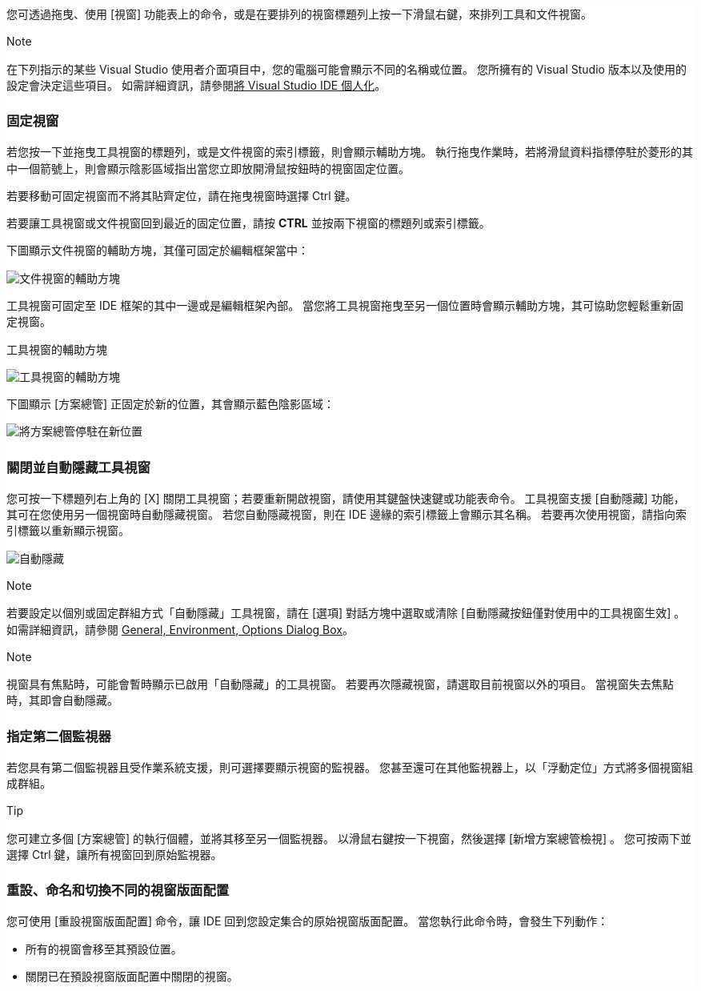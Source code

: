  您可透過拖曳、使用 [視窗]  功能表上的命令，或是在要排列的視窗標題列上按一下滑鼠右鍵，來排列工具和文件視窗。  

> [!NOTE]
>  在下列指示的某些 Visual Studio 使用者介面項目中，您的電腦可能會顯示不同的名稱或位置。 您所擁有的 Visual Studio 版本以及使用的設定會決定這些項目。 如需詳細資訊，請參閱[將 Visual Studio IDE 個人化](../ide/personalizing-the-visual-studio-ide.md)。  

### <a name="dock-windows"></a>固定視窗  
 若您按一下並拖曳工具視窗的標題列，或是文件視窗的索引標籤，則會顯示輔助方塊。 執行拖曳作業時，若將滑鼠資料指標停駐於菱形的其中一個箭號上，則會顯示陰影區域指出當您立即放開滑鼠按鈕時的視窗固定位置。  

 若要移動可固定視窗而不將其貼齊定位，請在拖曳視窗時選擇 Ctrl 鍵。  

 若要讓工具視窗或文件視窗回到最近的固定位置，請按 **CTRL** 並按兩下視窗的標題列或索引標籤。  

 下圖顯示文件視窗的輔助方塊，其僅可固定於編輯框架當中：  

 ![文件視窗的輔助方塊](../ide/media/documentwindowguidediamonds.png "Documentwindowguidediamonds")  

 工具視窗可固定至 IDE 框架的其中一邊或是編輯框架內部。 當您將工具視窗拖曳至另一個位置時會顯示輔助方塊，其可協助您輕鬆重新固定視窗。  

 工具視窗的輔助方塊  

 ![工具視窗的輔助方塊](../ide/media/vs10guidediamond.png "VS10GuideDiamond")  

 下圖顯示 [方案總管] 正固定於新的位置，其會顯示藍色陰影區域：  

 ![將方案總管停駐在新位置](../ide/media/vs2015_dock_diamond.png "VS2017_Dock_diamond")  

### <a name="close-and-auto-hide-tool-windows"></a>關閉並自動隱藏工具視窗  
 您可按一下標題列右上角的 [X] 關閉工具視窗；若要重新開啟視窗，請使用其鍵盤快速鍵或功能表命令。 工具視窗支援 [自動隱藏] 功能，其可在您使用另一個視窗時自動隱藏視窗。 若您自動隱藏視窗，則在 IDE 邊緣的索引標籤上會顯示其名稱。 若要再次使用視窗，請指向索引標籤以重新顯示視窗。  

 ![自動隱藏](../ide/media/vs2015_auto_hide.png "vs2017_auto_hide")  

> [!NOTE]
>  若要設定以個別或固定群組方式「自動隱藏」工具視窗，請在 [選項]  對話方塊中選取或清除 [自動隱藏按鈕僅對使用中的工具視窗生效]  。 如需詳細資訊，請參閱 [General, Environment, Options Dialog Box](../ide/reference/general-environment-options-dialog-box.md)。  

> [!NOTE]
>  視窗具有焦點時，可能會暫時顯示已啟用「自動隱藏」的工具視窗。 若要再次隱藏視窗，請選取目前視窗以外的項目。 當視窗失去焦點時，其即會自動隱藏。  

### <a name="specifying-a-second-monitor"></a>指定第二個監視器  
 若您具有第二個監視器且受作業系統支援，則可選擇要顯示視窗的監視器。 您甚至還可在其他監視器上，以「浮動定位」方式將多個視窗組成群組。  

> [!TIP]
>  您可建立多個 [方案總管]  的執行個體，並將其移至另一個監視器。 以滑鼠右鍵按一下視窗，然後選擇 [新增方案總管檢視] 。 您可按兩下並選擇 Ctrl 鍵，讓所有視窗回到原始監視器。  

### <a name="reset-name-and-switch-between-window-layouts"></a>重設、命名和切換不同的視窗版面配置  
 您可使用 [重設視窗版面配置]  命令，讓 IDE 回到您設定集合的原始視窗版面配置。 當您執行此命令時，會發生下列動作：  

-   所有的視窗會移至其預設位置。  

-   關閉已在預設視窗版面配置中關閉的視窗。  
